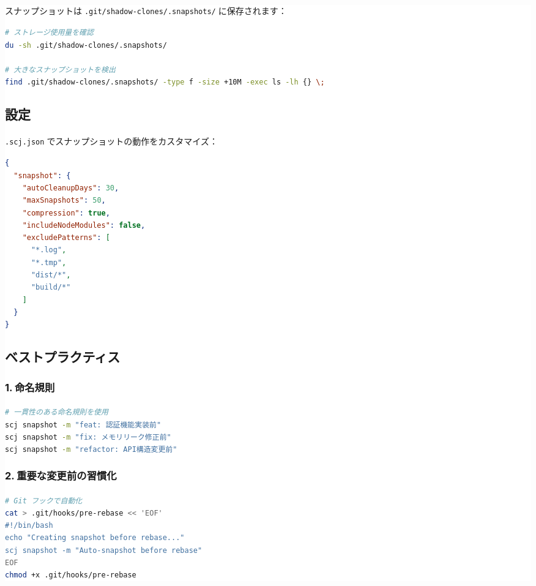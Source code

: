 スナップショットは `.git/shadow-clones/.snapshots/` に保存されます：

```bash
# ストレージ使用量を確認
du -sh .git/shadow-clones/.snapshots/

# 大きなスナップショットを検出
find .git/shadow-clones/.snapshots/ -type f -size +10M -exec ls -lh {} \;
```

## 設定

`.scj.json` でスナップショットの動作をカスタマイズ：

```json
{
  "snapshot": {
    "autoCleanupDays": 30,
    "maxSnapshots": 50,
    "compression": true,
    "includeNodeModules": false,
    "excludePatterns": [
      "*.log",
      "*.tmp",
      "dist/*",
      "build/*"
    ]
  }
}
```

## ベストプラクティス

### 1. 命名規則

```bash
# 一貫性のある命名規則を使用
scj snapshot -m "feat: 認証機能実装前"
scj snapshot -m "fix: メモリリーク修正前"
scj snapshot -m "refactor: API構造変更前"
```

### 2. 重要な変更前の習慣化

```bash
# Git フックで自動化
cat > .git/hooks/pre-rebase << 'EOF'
#!/bin/bash
echo "Creating snapshot before rebase..."
scj snapshot -m "Auto-snapshot before rebase"
EOF
chmod +x .git/hooks/pre-rebase
```
